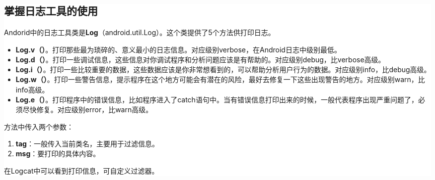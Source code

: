 ## 掌握日志工具的使用

Andorid中的日志工具类是**Log**（android.util.Log）。这个类提供了5个方法供打印日志。

- **Log.v（）**。打印那些最为琐碎的、意义最小的日志信息。对应级别verbose，在Android日志中级别最低。
- **Log.d（）**。打印一些调试信息，这些信息对你调试程序和分析问题应该是有帮助的。对应级别debug，比verbose高级。
- **Log.i（）**。打印一些比较重要的数据，这些数据应该是你非常想看到的，可以帮助分析用户行为的数据。对应级别info，比debug高级。
- **Log.w（）**。打印一些警告信息，提示程序在这个地方可能会有潜在的风险，最好去修复一下这些出现警告的地方。对应级别warn，比info高级。
- **Log.e（）**。打印程序中的错误信息，比如程序进入了catch语句中。当有错误信息打印出来的时候，一般代表程序出现严重问题了，必须尽快修复。对应级别error，比warn高级。

方法中传入两个参数：

1. **tag**：一般传入当前类名，主要用于过滤信息。
2. **msg**：要打印的具体内容。

在Logcat中可以看到打印信息，可自定义过滤器。




